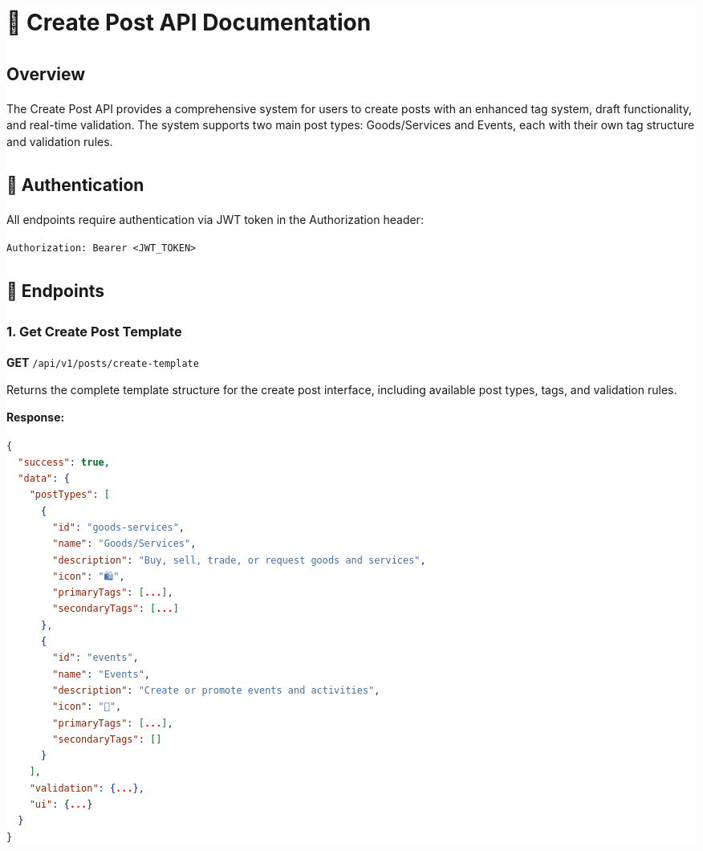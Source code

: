 # 🚀 Create Post API Documentation

## Overview

The Create Post API provides a comprehensive system for users to create posts with an enhanced tag system, draft functionality, and real-time validation. The system supports two main post types: Goods/Services and Events, each with their own tag structure and validation rules.

## 🔐 Authentication

All endpoints require authentication via JWT token in the Authorization header:
```
Authorization: Bearer <JWT_TOKEN>
```

## 📝 Endpoints

### 1. Get Create Post Template
**GET** `/api/v1/posts/create-template`

Returns the complete template structure for the create post interface, including available post types, tags, and validation rules.

**Response:**
```json
{
  "success": true,
  "data": {
    "postTypes": [
      {
        "id": "goods-services",
        "name": "Goods/Services",
        "description": "Buy, sell, trade, or request goods and services",
        "icon": "🛍️",
        "primaryTags": [...],
        "secondaryTags": [...]
      },
      {
        "id": "events",
        "name": "Events",
        "description": "Create or promote events and activities",
        "icon": "📅",
        "primaryTags": [...],
        "secondaryTags": []
      }
    ],
    "validation": {...},
    "ui": {...}
  }
}
```
